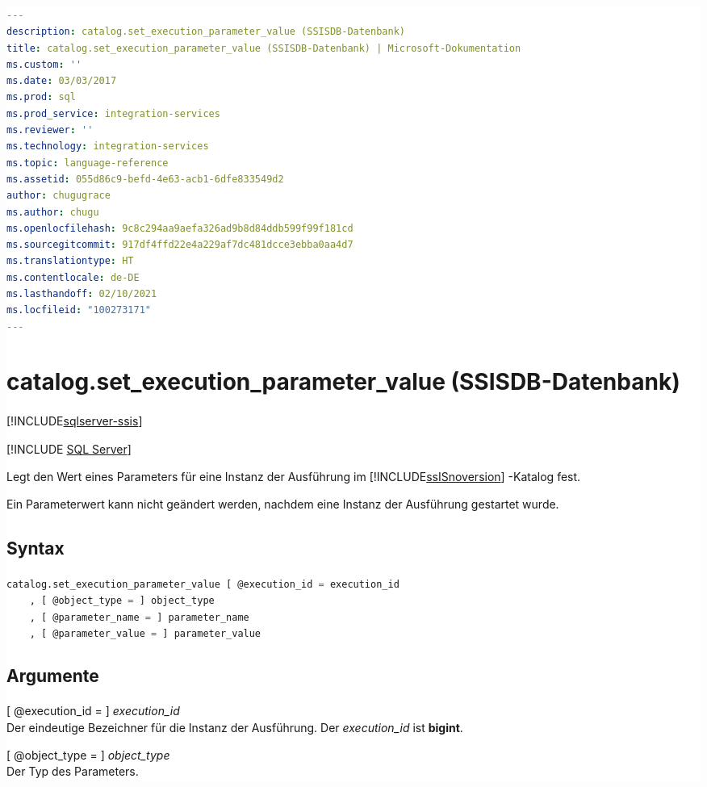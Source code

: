 ```yaml
---
description: catalog.set_execution_parameter_value (SSISDB-Datenbank)
title: catalog.set_execution_parameter_value (SSISDB-Datenbank) | Microsoft-Dokumentation
ms.custom: ''
ms.date: 03/03/2017
ms.prod: sql
ms.prod_service: integration-services
ms.reviewer: ''
ms.technology: integration-services
ms.topic: language-reference
ms.assetid: 055d86c9-befd-4e63-acb1-6dfe833549d2
author: chugugrace
ms.author: chugu
ms.openlocfilehash: 9c8c294aa9aefa326ad9b8d84ddb599f99f181cd
ms.sourcegitcommit: 917df4ffd22e4a229af7dc481dcce3ebba0aa4d7
ms.translationtype: HT
ms.contentlocale: de-DE
ms.lasthandoff: 02/10/2021
ms.locfileid: "100273171"
---
```

# <a name="catalogset_execution_parameter_value-ssisdb-database"></a>catalog.set_execution_parameter_value (SSISDB-Datenbank)

[!INCLUDE[sqlserver-ssis](../../includes/applies-to-version/sqlserver-ssis.md)]


[!INCLUDE [SQL Server](../../includes/applies-to-version/sqlserver.md)]

  Legt den Wert eines Parameters für eine Instanz der Ausführung im [!INCLUDE[ssISnoversion](../../includes/ssisnoversion-md.md)] -Katalog fest.  
  
 Ein Parameterwert kann nicht geändert werden, nachdem eine Instanz der Ausführung gestartet wurde.  
  
## <a name="syntax"></a>Syntax  
  
```sql  
catalog.set_execution_parameter_value [ @execution_id = execution_id  
    , [ @object_type = ] object_type  
    , [ @parameter_name = ] parameter_name  
    , [ @parameter_value = ] parameter_value  
```  
  
## <a name="arguments"></a>Argumente  
 [ @execution_id = ] *execution_id*  
 Der eindeutige Bezeichner für die Instanz der Ausführung. Der *execution_id* ist **bigint**.  
  
 [ @object_type = ] *object_type*  
 Der Typ des Parameters.  
  